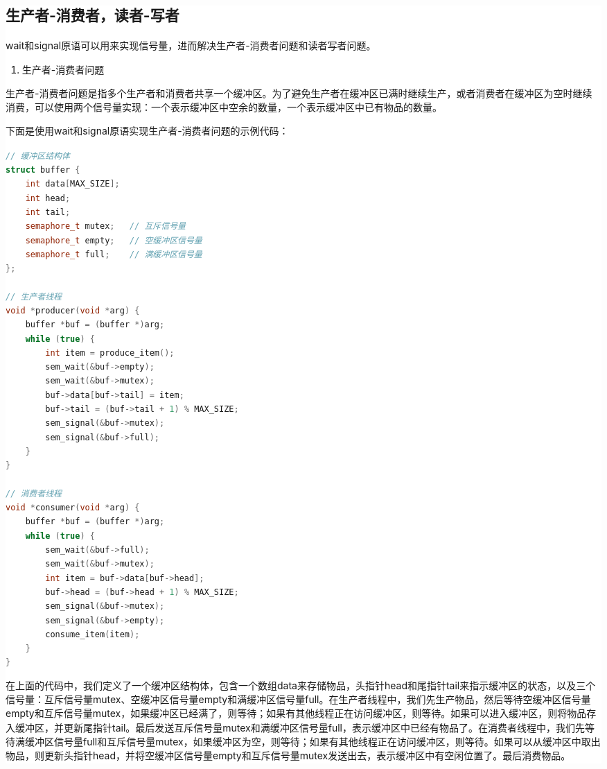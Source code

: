 ## 生产者-消费者，读者-写者

wait和signal原语可以用来实现信号量，进而解决生产者-消费者问题和读者写者问题。

1. 生产者-消费者问题

生产者-消费者问题是指多个生产者和消费者共享一个缓冲区。为了避免生产者在缓冲区已满时继续生产，或者消费者在缓冲区为空时继续消费，可以使用两个信号量实现：一个表示缓冲区中空余的数量，一个表示缓冲区中已有物品的数量。

下面是使用wait和signal原语实现生产者-消费者问题的示例代码：

```c++
// 缓冲区结构体
struct buffer {
    int data[MAX_SIZE];
    int head;
    int tail;
    semaphore_t mutex;   // 互斥信号量
    semaphore_t empty;   // 空缓冲区信号量
    semaphore_t full;    // 满缓冲区信号量
};

// 生产者线程
void *producer(void *arg) {
    buffer *buf = (buffer *)arg;
    while (true) {
        int item = produce_item();
        sem_wait(&buf->empty);
        sem_wait(&buf->mutex);
        buf->data[buf->tail] = item;
        buf->tail = (buf->tail + 1) % MAX_SIZE;
        sem_signal(&buf->mutex);
        sem_signal(&buf->full);
    }
}

// 消费者线程
void *consumer(void *arg) {
    buffer *buf = (buffer *)arg;
    while (true) {
        sem_wait(&buf->full);
        sem_wait(&buf->mutex);
        int item = buf->data[buf->head];
        buf->head = (buf->head + 1) % MAX_SIZE;
        sem_signal(&buf->mutex);
        sem_signal(&buf->empty);
        consume_item(item);
    }
}
```

在上面的代码中，我们定义了一个缓冲区结构体，包含一个数组data来存储物品，头指针head和尾指针tail来指示缓冲区的状态，以及三个信号量：互斥信号量mutex、空缓冲区信号量empty和满缓冲区信号量full。在生产者线程中，我们先生产物品，然后等待空缓冲区信号量empty和互斥信号量mutex，如果缓冲区已经满了，则等待；如果有其他线程正在访问缓冲区，则等待。如果可以进入缓冲区，则将物品存入缓冲区，并更新尾指针tail。最后发送互斥信号量mutex和满缓冲区信号量full，表示缓冲区中已经有物品了。在消费者线程中，我们先等待满缓冲区信号量full和互斥信号量mutex，如果缓冲区为空，则等待；如果有其他线程正在访问缓冲区，则等待。如果可以从缓冲区中取出物品，则更新头指针head，并将空缓冲区信号量empty和互斥信号量mutex发送出去，表示缓冲区中有空闲位置了。最后消费物品。
